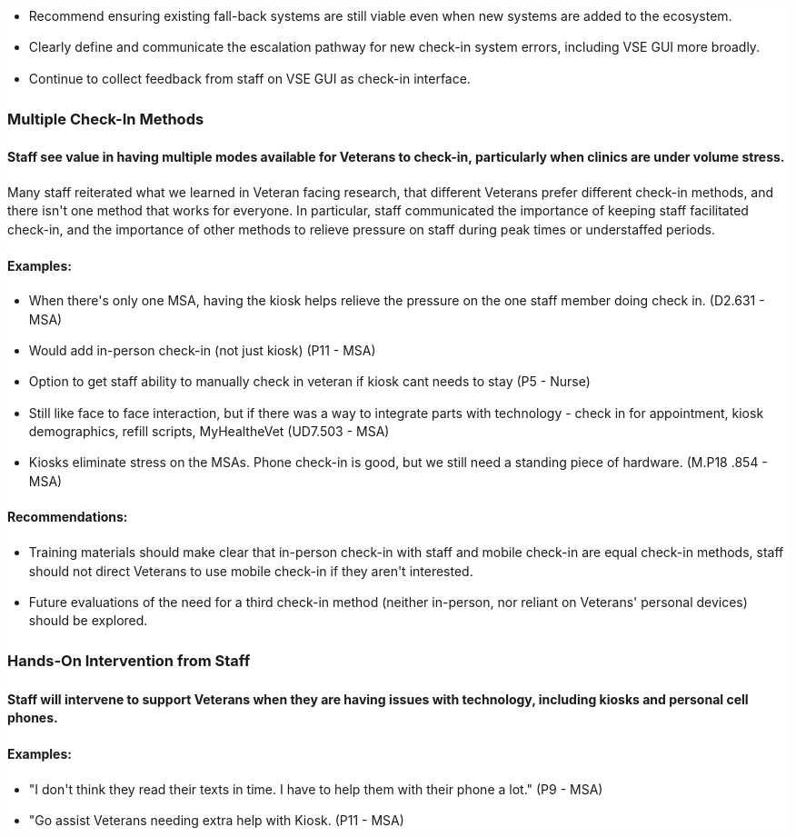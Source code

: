 -   Recommend ensuring existing fall-back systems are still viable even when new systems are added to the ecosystem.

-   Clearly define and communicate the escalation pathway for new check-in system errors, including VSE GUI more broadly.

-   Continue to collect feedback from staff on VSE GUI as check-in interface.

### Multiple Check-In Methods

#### Staff see value in having multiple modes available for Veterans to check-in, particularly when clinics are under volume stress.

Many staff reiterated what we learned in Veteran facing research, that different Veterans prefer different check-in methods, and there isn't one method that works for everyone. In particular, staff communicated the importance of keeping staff facilitated check-in, and the importance of other methods to relieve pressure on staff during peak times or understaffed periods.

#### Examples:

-   When there's only one MSA, having the kiosk helps relieve the pressure on the one staff member doing check in. (D2.631 - MSA)

-   Would add in-person check-in (not just kiosk) (P11 - MSA)

-   Option to get staff ability to manually check in veteran if kiosk cant needs to stay (P5 - Nurse)

-   Still like face to face interaction, but if there was a way to integrate parts with technology - check in for appointment, kiosk demographics, refill scripts, MyHealtheVet (UD7.503 - MSA)

-   Kiosks eliminate stress on the MSAs. Phone check-in is good, but we still need a standing piece of hardware. (M.P18 .854 - MSA)

#### Recommendations:

-   Training materials should make clear that in-person check-in with staff and mobile check-in are equal check-in methods, staff should not direct Veterans to use mobile check-in if they aren't interested. 

-   Future evaluations of the need for a third check-in method (neither in-person, nor reliant on Veterans' personal devices) should be explored.

### Hands-On Intervention from Staff

#### Staff will intervene to support Veterans when they are having issues with technology, including kiosks and personal cell phones.

#### Examples:

-   "I don't think they read their texts in time. I have to help them with their phone a lot." (P9 - MSA)

-   "Go assist Veterans needing extra help with Kiosk. (P11 - MSA)
